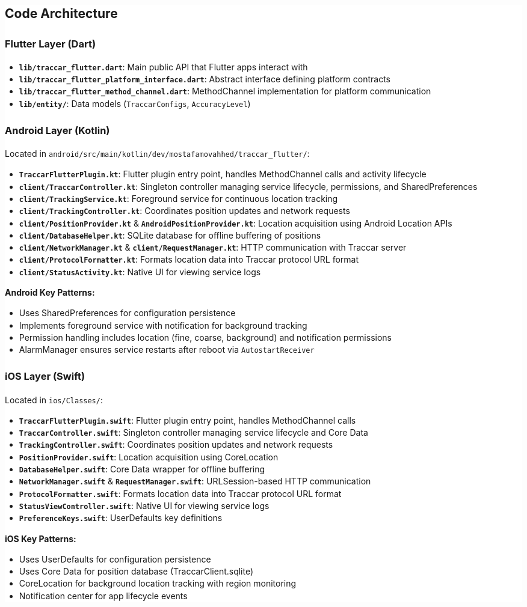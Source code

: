 ## Code Architecture

### Flutter Layer (Dart)
- **`lib/traccar_flutter.dart`**: Main public API that Flutter apps interact with
- **`lib/traccar_flutter_platform_interface.dart`**: Abstract interface defining platform contracts
- **`lib/traccar_flutter_method_channel.dart`**: MethodChannel implementation for platform communication
- **`lib/entity/`**: Data models (`TraccarConfigs`, `AccuracyLevel`)

### Android Layer (Kotlin)
Located in `android/src/main/kotlin/dev/mostafamovahhed/traccar_flutter/`:

- **`TraccarFlutterPlugin.kt`**: Flutter plugin entry point, handles MethodChannel calls and activity lifecycle
- **`client/TraccarController.kt`**: Singleton controller managing service lifecycle, permissions, and SharedPreferences
- **`client/TrackingService.kt`**: Foreground service for continuous location tracking
- **`client/TrackingController.kt`**: Coordinates position updates and network requests
- **`client/PositionProvider.kt`** & **`AndroidPositionProvider.kt`**: Location acquisition using Android Location APIs
- **`client/DatabaseHelper.kt`**: SQLite database for offline buffering of positions
- **`client/NetworkManager.kt`** & **`client/RequestManager.kt`**: HTTP communication with Traccar server
- **`client/ProtocolFormatter.kt`**: Formats location data into Traccar protocol URL format
- **`client/StatusActivity.kt`**: Native UI for viewing service logs

**Android Key Patterns:**
- Uses SharedPreferences for configuration persistence
- Implements foreground service with notification for background tracking
- Permission handling includes location (fine, coarse, background) and notification permissions
- AlarmManager ensures service restarts after reboot via `AutostartReceiver`

### iOS Layer (Swift)
Located in `ios/Classes/`:

- **`TraccarFlutterPlugin.swift`**: Flutter plugin entry point, handles MethodChannel calls
- **`TraccarController.swift`**: Singleton controller managing service lifecycle and Core Data
- **`TrackingController.swift`**: Coordinates position updates and network requests
- **`PositionProvider.swift`**: Location acquisition using CoreLocation
- **`DatabaseHelper.swift`**: Core Data wrapper for offline buffering
- **`NetworkManager.swift`** & **`RequestManager.swift`**: URLSession-based HTTP communication
- **`ProtocolFormatter.swift`**: Formats location data into Traccar protocol URL format
- **`StatusViewController.swift`**: Native UI for viewing service logs
- **`PreferenceKeys.swift`**: UserDefaults key definitions

**iOS Key Patterns:**
- Uses UserDefaults for configuration persistence
- Uses Core Data for position database (TraccarClient.sqlite)
- CoreLocation for background location tracking with region monitoring
- Notification center for app lifecycle events
